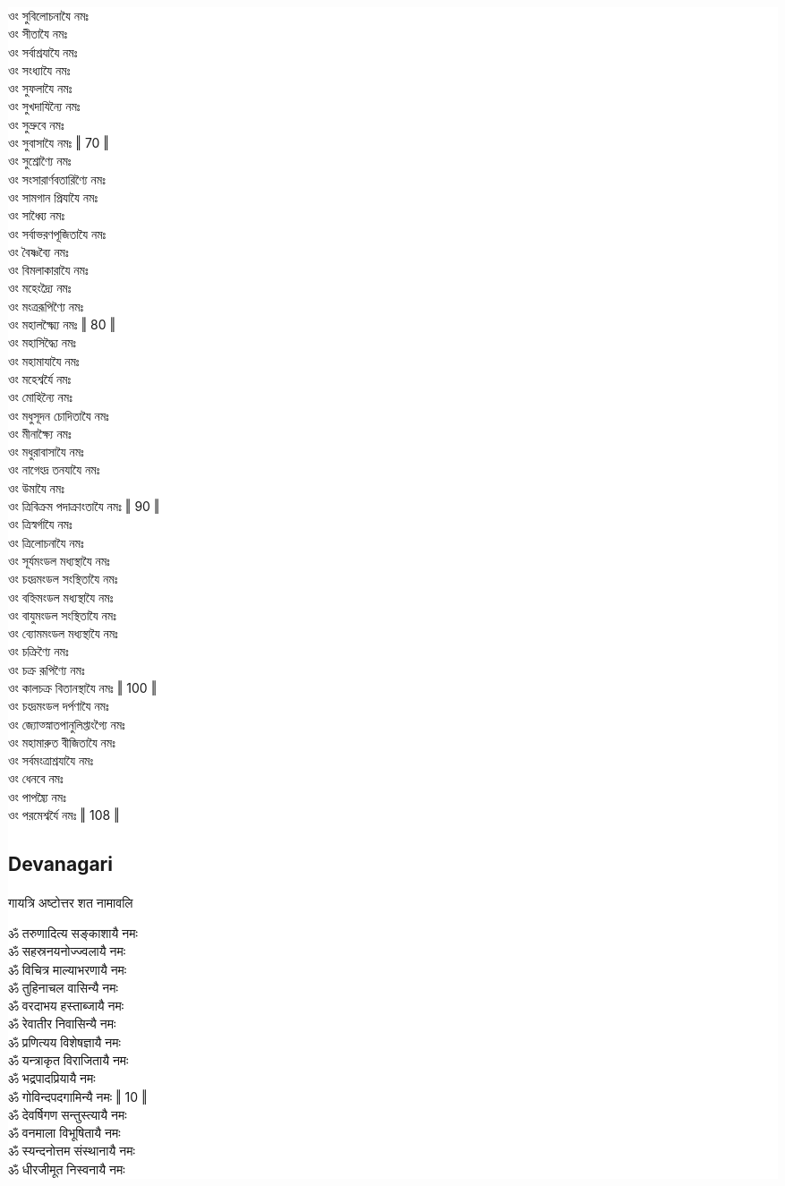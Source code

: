 ওং সুবিলোচনাযৈ নমঃ  
ওং সীতাযৈ নমঃ  
ওং সর্বাশ্রযাযৈ নমঃ  
ওং সংধ্যাযৈ নমঃ  
ওং সুফলাযৈ নমঃ  
ওং সুখদাযিন্যৈ নমঃ  
ওং সুভ্রুবে নমঃ  
ওং সুবাসাযৈ নমঃ ‖ 70 ‖  
ওং সুশ্রোণ্যৈ নমঃ  
ওং সংসারার্ণবতারিণ্যৈ নমঃ  
ওং সামগান প্রিযাযৈ নমঃ  
ওং সাধ্ব্যৈ নমঃ  
ওং সর্বাভরণপূজিতাযৈ নমঃ  
ওং বৈষ্ণব্যৈ নমঃ  
ওং বিমলাকারাযৈ নমঃ  
ওং মহেংদ্র্যৈ নমঃ  
ওং মংত্ররূপিণ্যৈ নমঃ  
ওং মহালক্ষ্ম্যৈ নমঃ ‖ 80 ‖  
ওং মহাসিদ্ধ্যৈ নমঃ  
ওং মহামাযাযৈ নমঃ  
ওং মহেশ্বর্যৈ নমঃ  
ওং মোহিন্যৈ নমঃ  
ওং মধুসূদন চোদিতাযৈ নমঃ  
ওং মীনাক্ষ্যৈ নমঃ  
ওং মধুরাবাসাযৈ নমঃ  
ওং নাগেংদ্র তনযাযৈ নমঃ  
ওং উমাযৈ নমঃ  
ওং ত্রিবিক্রম পদাক্রাংতাযৈ নমঃ ‖ 90 ‖  
ওং ত্রিস্বর্গাযৈ নমঃ  
ওং ত্রিলোচনাযৈ নমঃ  
ওং সূর্যমংডল মধ্যস্থাযৈ নমঃ  
ওং চংদ্রমংডল সংস্থিতাযৈ নমঃ  
ওং বহ্নিমংডল মধ্যস্থাযৈ নমঃ  
ওং বাযুমংডল সংস্থিতাযৈ নমঃ  
ওং ব্যোমমংডল মধ্যস্থাযৈ নমঃ  
ওং চক্রিণ্যৈ নমঃ  
ওং চক্র রূপিণ্যৈ নমঃ  
ওং কালচক্র বিতানস্থাযৈ নমঃ ‖ 100 ‖  
ওং চংদ্রমংডল দর্পণাযৈ নমঃ  
ওং জ্যোত্স্নাতপানুলিপ্তাংগ্যৈ নমঃ  
ওং মহামারুত বীজিতাযৈ নমঃ  
ওং সর্বমংত্রাশ্রযাযৈ নমঃ  
ওং ধেনবে নমঃ  
ওং পাপঘ্ন্যৈ নমঃ  
ওং পরমেশ্বর্যৈ নমঃ ‖ 108 ‖  

## Devanagari

गायत्रि अष्टोत्तर शत नामावलि  

ॐ तरुणादित्य सङ्काशायै नमः  
ॐ सहस्रनयनोज्ज्वलायै नमः  
ॐ विचित्र माल्याभरणायै नमः  
ॐ तुहिनाचल वासिन्यै नमः  
ॐ वरदाभय हस्ताब्जायै नमः  
ॐ रेवातीर निवासिन्यै नमः  
ॐ प्रणित्यय विशेषज्ञायै नमः  
ॐ यन्त्राकृत विराजितायै नमः  
ॐ भद्रपादप्रियायै नमः  
ॐ गोविन्दपदगामिन्यै नमः ‖ 10 ‖  
ॐ देवर्षिगण सन्तुस्त्यायै नमः  
ॐ वनमाला विभूषितायै नमः  
ॐ स्यन्दनोत्तम संस्थानायै नमः  
ॐ धीरजीमूत निस्वनायै नमः  